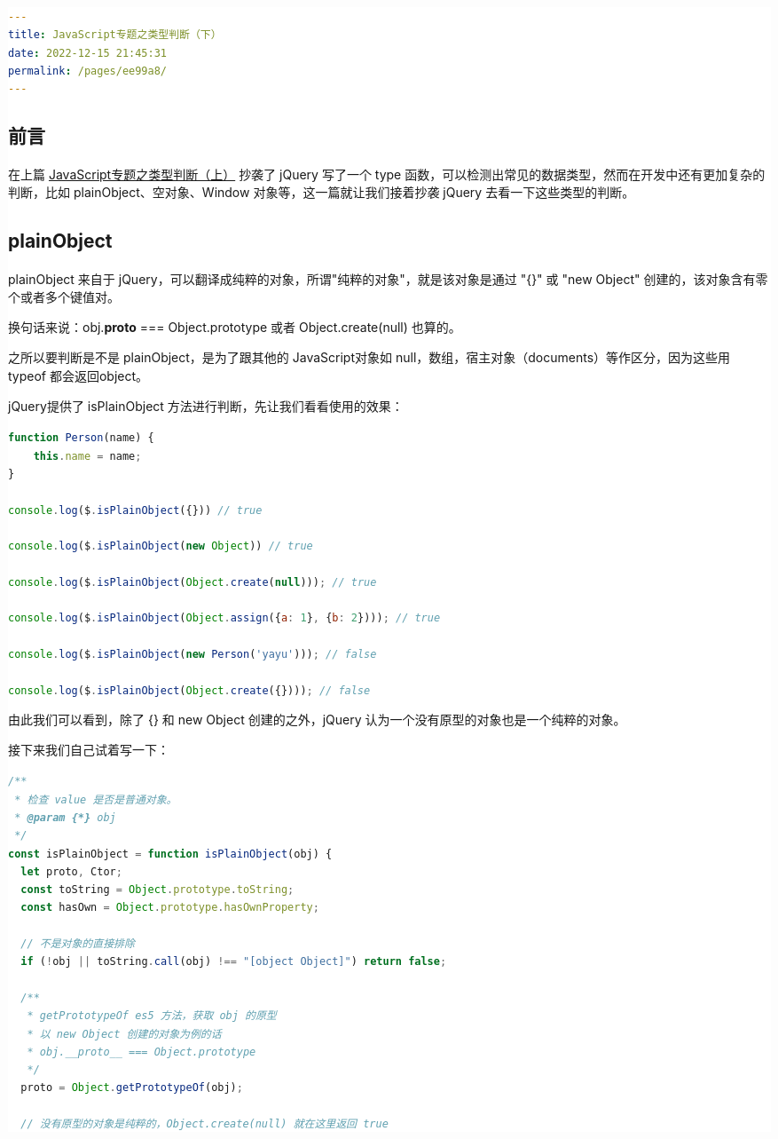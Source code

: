 ```yaml
---
title: JavaScript专题之类型判断（下）
date: 2022-12-15 21:45:31
permalink: /pages/ee99a8/
---
```


## 前言

在上篇 [JavaScript专题之类型判断（上）](./01.JavaScript%E4%B8%93%E9%A2%98%E4%B9%8B%E7%B1%BB%E5%9E%8B%E5%88%A4%E6%96%AD%EF%BC%88%E4%B8%8A%EF%BC%89.md) 抄袭了 jQuery 写了一个 type 函数，可以检测出常见的数据类型，然而在开发中还有更加复杂的判断，比如 plainObject、空对象、Window 对象等，这一篇就让我们接着抄袭 jQuery 去看一下这些类型的判断。

## plainObject

plainObject 来自于 jQuery，可以翻译成纯粹的对象，所谓"纯粹的对象"，就是该对象是通过 "{}" 或 "new Object" 创建的，该对象含有零个或者多个键值对。

换句话来说：obj.__proto__ === Object.prototype 或者 Object.create(null) 也算的。

之所以要判断是不是 plainObject，是为了跟其他的 JavaScript对象如 null，数组，宿主对象（documents）等作区分，因为这些用 typeof 都会返回object。

jQuery提供了 isPlainObject 方法进行判断，先让我们看看使用的效果：

```js
function Person(name) {
    this.name = name;
}

console.log($.isPlainObject({})) // true

console.log($.isPlainObject(new Object)) // true

console.log($.isPlainObject(Object.create(null))); // true

console.log($.isPlainObject(Object.assign({a: 1}, {b: 2}))); // true

console.log($.isPlainObject(new Person('yayu'))); // false

console.log($.isPlainObject(Object.create({}))); // false
```

由此我们可以看到，除了 {} 和 new Object 创建的之外，jQuery 认为一个没有原型的对象也是一个纯粹的对象。

接下来我们自己试着写一下：

```js
/**
 * 检查 value 是否是普通对象。
 * @param {*} obj
 */
const isPlainObject = function isPlainObject(obj) {
  let proto, Ctor;
  const toString = Object.prototype.toString;
  const hasOwn = Object.prototype.hasOwnProperty;

  // 不是对象的直接排除
  if (!obj || toString.call(obj) !== "[object Object]") return false;

  /**
   * getPrototypeOf es5 方法，获取 obj 的原型
   * 以 new Object 创建的对象为例的话
   * obj.__proto__ === Object.prototype
   */
  proto = Object.getPrototypeOf(obj);

  // 没有原型的对象是纯粹的，Object.create(null) 就在这里返回 true
```